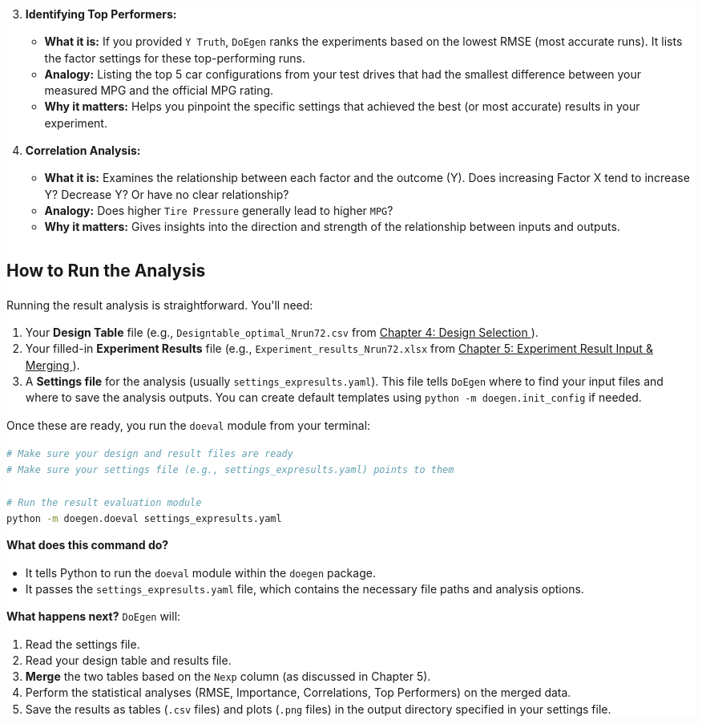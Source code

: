 3.  **Identifying Top Performers:**
    *   **What it is:** If you provided `Y Truth`, `DoEgen` ranks the experiments based on the lowest RMSE (most accurate runs). It lists the factor settings for these top-performing runs.
    *   **Analogy:** Listing the top 5 car configurations from your test drives that had the smallest difference between your measured MPG and the official MPG rating.
    *   **Why it matters:** Helps you pinpoint the specific settings that achieved the best (or most accurate) results in your experiment.

4.  **Correlation Analysis:**
    *   **What it is:** Examines the relationship between each factor and the outcome (Y). Does increasing Factor X tend to increase Y? Decrease Y? Or have no clear relationship?
    *   **Analogy:** Does higher `Tire Pressure` generally lead to higher `MPG`?
    *   **Why it matters:** Gives insights into the direction and strength of the relationship between inputs and outputs.

## How to Run the Analysis

Running the result analysis is straightforward. You'll need:

1.  Your **Design Table** file (e.g., `Designtable_optimal_Nrun72.csv` from [Chapter 4: Design Selection
    ](04_design_selection_.md)).
2.  Your filled-in **Experiment Results** file (e.g., `Experiment_results_Nrun72.xlsx` from [Chapter 5: Experiment Result Input & Merging
    ](05_experiment_result_input___merging_.md)).
3.  A **Settings file** for the analysis (usually `settings_expresults.yaml`). This file tells `DoEgen` where to find your input files and where to save the analysis outputs. You can create default templates using `python -m doegen.init_config` if needed.

Once these are ready, you run the `doeval` module from your terminal:

```bash
# Make sure your design and result files are ready
# Make sure your settings file (e.g., settings_expresults.yaml) points to them

# Run the result evaluation module
python -m doegen.doeval settings_expresults.yaml
```

**What does this command do?**
*   It tells Python to run the `doeval` module within the `doegen` package.
*   It passes the `settings_expresults.yaml` file, which contains the necessary file paths and analysis options.

**What happens next?**
`DoEgen` will:
1.  Read the settings file.
2.  Read your design table and results file.
3.  **Merge** the two tables based on the `Nexp` column (as discussed in Chapter 5).
4.  Perform the statistical analyses (RMSE, Importance, Correlations, Top Performers) on the merged data.
5.  Save the results as tables (`.csv` files) and plots (`.png` files) in the output directory specified in your settings file.
